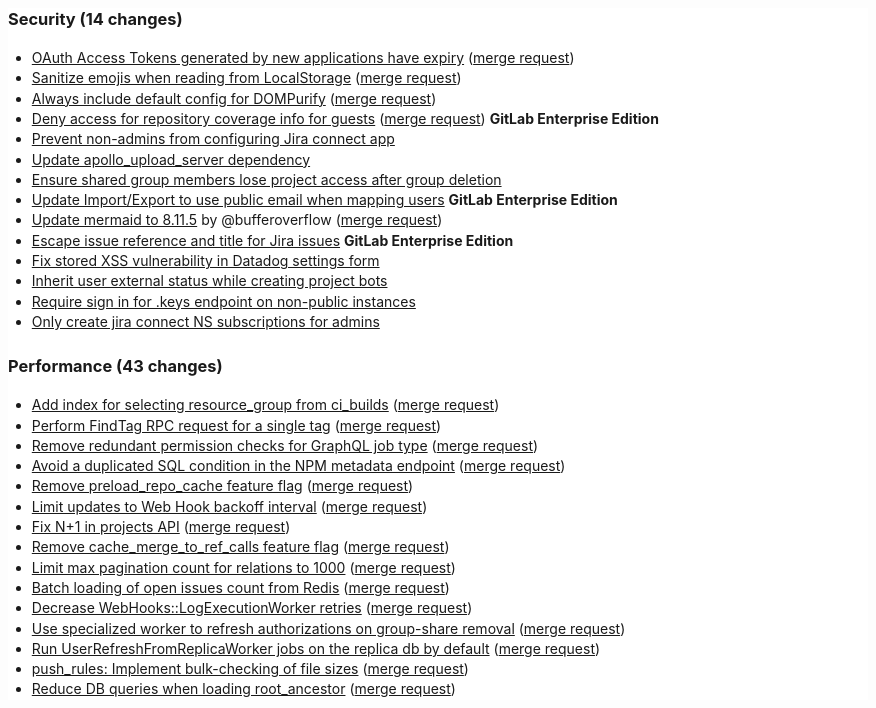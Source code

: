 ### Security (14 changes)

- [OAuth Access Tokens generated by new applications have expiry](gitlab-org/gitlab@74b9b5993c67b35e082ff5005645bdcfec206318) ([merge request](gitlab-org/gitlab!69514))
- [Sanitize emojis when reading from LocalStorage](gitlab-org/gitlab@2e07ba0574f2258e54b6ca0e21f56bd11ee78f7d) ([merge request](gitlab-org/gitlab!68988))
- [Always include default config for DOMPurify](gitlab-org/gitlab@de0647b6a03f363ab7fa6f067f11501af8d8af74) ([merge request](gitlab-org/gitlab!69269))
- [Deny access for repository coverage info for guests](gitlab-org/gitlab@f04ef9b180359e75fbc6e61fea49ca400760c7a1) ([merge request](gitlab-org/gitlab!68947)) **GitLab Enterprise Edition**
- [Prevent non-admins from configuring Jira connect app](gitlab-org/gitlab@36b00195a4a5df27ecf44d5e96c8c9ecc959c8c8)
- [Update apollo_upload_server dependency](gitlab-org/gitlab@a360142bb99b37e48051c2455246f0fd4e6cd542)
- [Ensure shared group members lose project access after group deletion](gitlab-org/gitlab@8f1962ad6865c2dfc0452f1089d12889b5f3f087)
- [Update Import/Export to use public email when mapping users](gitlab-org/gitlab@c9375914fbc78f94bcb97762842b4208bc4659a1) **GitLab Enterprise Edition**
- [Update mermaid to 8.11.5](gitlab-org/gitlab@ba3db73a2c8d34e4664a78983feb2befdc10afff) by @bufferoverflow ([merge request](gitlab-org/gitlab!68282))
- [Escape issue reference and title for Jira issues](gitlab-org/gitlab@8c4450ee6328e77abf2d090dcb74b5fb675e13f6) **GitLab Enterprise Edition**
- [Fix stored XSS vulnerability in Datadog settings form](gitlab-org/gitlab@e96534e084a74b237323f7a55b8d62c6be8445e9)
- [Inherit user external status while creating project bots](gitlab-org/gitlab@04e5ab35b8678fb3d615dba44dfd97f9c89b022e)
- [Require sign in for .keys endpoint on non-public instances](gitlab-org/gitlab@8951195f9787d8df0d1faaad8ce7a6a975e29853)
- [Only create jira connect NS subscriptions for admins](gitlab-org/gitlab@6b88a3155df206d0c76725236334e590558ccc65)

### Performance (43 changes)

- [Add index for selecting resource_group from ci_builds](gitlab-org/gitlab@aa8ee780d6e720fe4027cf17e18c5d69bcf3af30) ([merge request](gitlab-org/gitlab!70279))
- [Perform FindTag RPC request for a single tag](gitlab-org/gitlab@3180cf1cec79995159efe9d8cb9978d9a497a39a) ([merge request](gitlab-org/gitlab!70181))
- [Remove redundant permission checks for GraphQL job type](gitlab-org/gitlab@c101a53e438674ac05b1ff39a819580ce42951fa) ([merge request](gitlab-org/gitlab!69982))
- [Avoid a duplicated SQL condition in the NPM metadata endpoint](gitlab-org/gitlab@daef07bdb72571879bd187857214cfa97ef78c6e) ([merge request](gitlab-org/gitlab!70173))
- [Remove preload_repo_cache feature flag](gitlab-org/gitlab@c39f6dd8e8bcc8ac01d5024b9e12598b12a45ebd) ([merge request](gitlab-org/gitlab!70132))
- [Limit updates to Web Hook backoff interval](gitlab-org/gitlab@95ab29229db83c5918d173922944060ef8f88bc5) ([merge request](gitlab-org/gitlab!69955))
- [Fix N+1 in projects API](gitlab-org/gitlab@f97aff42d29e50c86b659a6ea285a371ac5ba700) ([merge request](gitlab-org/gitlab!69949))
- [Remove cache_merge_to_ref_calls feature flag](gitlab-org/gitlab@ab017f16e4b2168bc74de8ccd226e5e56e9952f3) ([merge request](gitlab-org/gitlab!69904))
- [Limit max pagination count for relations to 1000](gitlab-org/gitlab@d0df47b80af56dbfb84f779804dd33b2b4bd719c) ([merge request](gitlab-org/gitlab!69620))
- [Batch loading of open issues count from Redis](gitlab-org/gitlab@21b3bc3ea6621a3a6623c933878e3d3735913e1e) ([merge request](gitlab-org/gitlab!69479))
- [Decrease WebHooks::LogExecutionWorker retries](gitlab-org/gitlab@dfeb0e69e202d2ec65ad6b44ba6161f96a9b5703) ([merge request](gitlab-org/gitlab!69834))
- [Use specialized worker to refresh authorizations on group-share removal](gitlab-org/gitlab@0a82b83854300fb272f2e1da1956883b093f9af6) ([merge request](gitlab-org/gitlab!69739))
- [Run UserRefreshFromReplicaWorker jobs on the replica db by default](gitlab-org/gitlab@220738943ec90b5a2081d57bd313eded889baab7) ([merge request](gitlab-org/gitlab!69728))
- [push_rules: Implement bulk-checking of file sizes](gitlab-org/gitlab@8a5681f2feafa52e8f36c93ecf84cbf56ba651d7) ([merge request](gitlab-org/gitlab!69449))
- [Reduce DB queries when loading root_ancestor](gitlab-org/gitlab@d2680a353f6d250c2d5aa28ae0d4862c2ec2cdbd) ([merge request](gitlab-org/gitlab!69533))